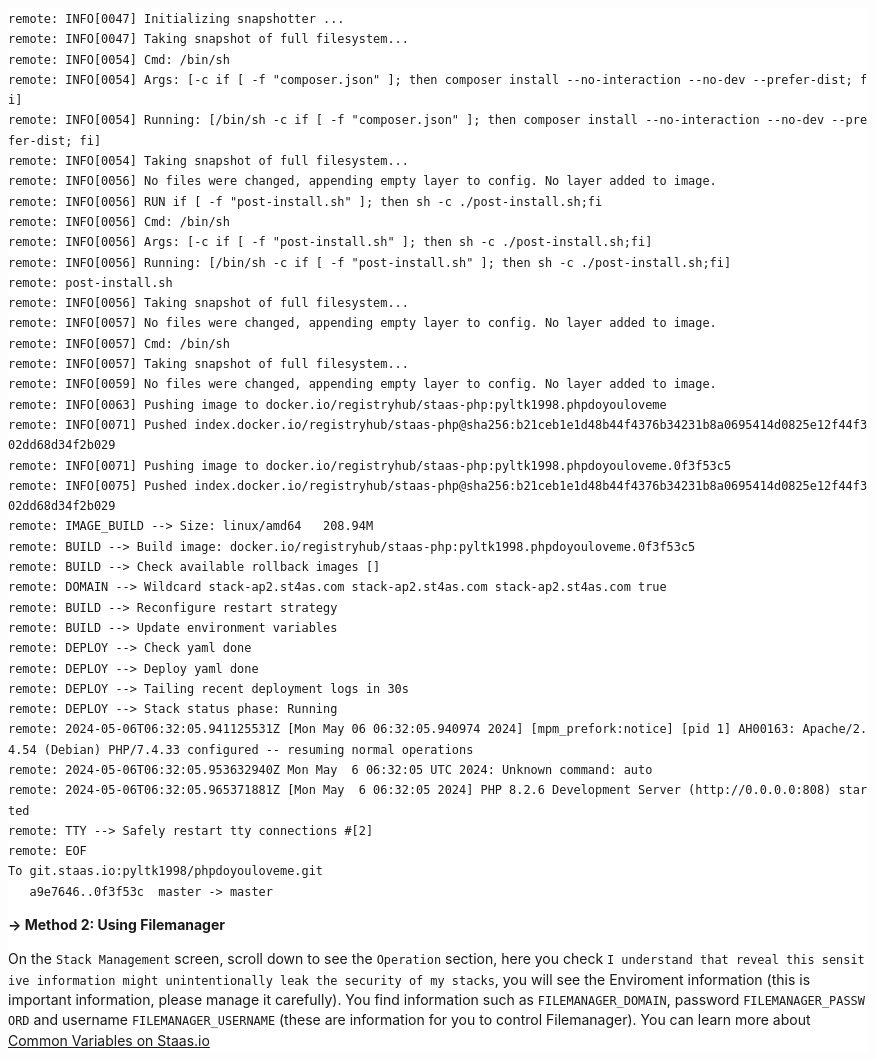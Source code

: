 ```shell
remote: INFO[0047] Initializing snapshotter ...
remote: INFO[0047] Taking snapshot of full filesystem...
remote: INFO[0054] Cmd: /bin/sh
remote: INFO[0054] Args: [-c if [ -f "composer.json" ]; then composer install --no-interaction --no-dev --prefer-dist; fi]
remote: INFO[0054] Running: [/bin/sh -c if [ -f "composer.json" ]; then composer install --no-interaction --no-dev --prefer-dist; fi]
remote: INFO[0054] Taking snapshot of full filesystem...
remote: INFO[0056] No files were changed, appending empty layer to config. No layer added to image.
remote: INFO[0056] RUN if [ -f "post-install.sh" ]; then sh -c ./post-install.sh;fi
remote: INFO[0056] Cmd: /bin/sh
remote: INFO[0056] Args: [-c if [ -f "post-install.sh" ]; then sh -c ./post-install.sh;fi]
remote: INFO[0056] Running: [/bin/sh -c if [ -f "post-install.sh" ]; then sh -c ./post-install.sh;fi]
remote: post-install.sh
remote: INFO[0056] Taking snapshot of full filesystem...
remote: INFO[0057] No files were changed, appending empty layer to config. No layer added to image.
remote: INFO[0057] Cmd: /bin/sh
remote: INFO[0057] Taking snapshot of full filesystem...
remote: INFO[0059] No files were changed, appending empty layer to config. No layer added to image.
remote: INFO[0063] Pushing image to docker.io/registryhub/staas-php:pyltk1998.phpdoyouloveme
remote: INFO[0071] Pushed index.docker.io/registryhub/staas-php@sha256:b21ceb1e1d48b44f4376b34231b8a0695414d0825e12f44f302dd68d34f2b029
remote: INFO[0071] Pushing image to docker.io/registryhub/staas-php:pyltk1998.phpdoyouloveme.0f3f53c5
remote: INFO[0075] Pushed index.docker.io/registryhub/staas-php@sha256:b21ceb1e1d48b44f4376b34231b8a0695414d0825e12f44f302dd68d34f2b029
remote: IMAGE_BUILD --> Size: linux/amd64   208.94M
remote: BUILD --> Build image: docker.io/registryhub/staas-php:pyltk1998.phpdoyouloveme.0f3f53c5
remote: BUILD --> Check available rollback images []
remote: DOMAIN --> Wildcard stack-ap2.st4as.com stack-ap2.st4as.com stack-ap2.st4as.com true
remote: BUILD --> Reconfigure restart strategy
remote: BUILD --> Update environment variables
remote: DEPLOY --> Check yaml done
remote: DEPLOY --> Deploy yaml done
remote: DEPLOY --> Tailing recent deployment logs in 30s
remote: DEPLOY --> Stack status phase: Running
remote: 2024-05-06T06:32:05.941125531Z [Mon May 06 06:32:05.940974 2024] [mpm_prefork:notice] [pid 1] AH00163: Apache/2.4.54 (Debian) PHP/7.4.33 configured -- resuming normal operations
remote: 2024-05-06T06:32:05.953632940Z Mon May  6 06:32:05 UTC 2024: Unknown command: auto
remote: 2024-05-06T06:32:05.965371881Z [Mon May  6 06:32:05 2024] PHP 8.2.6 Development Server (http://0.0.0.0:808) started
remote: TTY --> Safely restart tty connections #[2]
remote: EOF
To git.staas.io:pyltk1998/phpdoyouloveme.git
   a9e7646..0f3f53c  master -> master
```

**→ Method 2: Using Filemanager**

On the `Stack Management` screen, scroll down to see the `Operation` section, here you check `I understand that reveal this sensitive information might unintentionally leak the security of my stacks`, you will see the Enviroment information (this is important information, please manage it carefully). You find information such as `FILEMANAGER_DOMAIN`, password `FILEMANAGER_PASSWORD` and username `FILEMANAGER_USERNAME` (these are information for you to control Filemanager).
You can learn more about [Common Variables on Staas.io](https://docs.staas.io/docs/the-basics/enviroment.html#common-variables-on-staasio)
